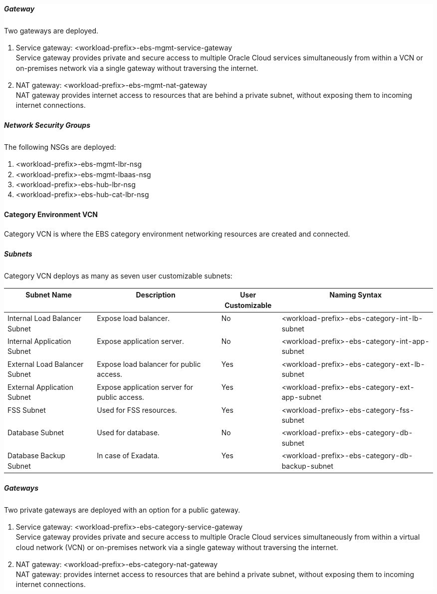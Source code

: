 ##### Gateway

Two gateways are deployed.

1. Service gateway: \<workload-prefix\>-ebs-mgmt-service-gateway<br>
Service gateway provides private and secure access to multiple Oracle Cloud services simultaneously from within a VCN or on-premises network via a single gateway without traversing the internet.

2. NAT gateway: \<workload-prefix\>-ebs-mgmt-nat-gateway<br>
NAT gateway provides internet access to resources that are behind a private subnet, without exposing them to incoming internet connections.

##### Network Security Groups

The following NSGs are deployed:

1. \<workload-prefix\>-ebs-mgmt-lbr-nsg
2. \<workload-prefix\>-ebs-mgmt-lbaas-nsg
3. \<workload-prefix\>-ebs-hub-lbr-nsg
4. \<workload-prefix\>-ebs-hub-cat-lbr-nsg

#### Category Environment VCN

Category VCN is where the EBS category environment networking resources are created and connected.

##### Subnets

Category VCN deploys as many as seven user customizable subnets:

| Subnet Name | Description | User Customizable | Naming Syntax |
|-------------|-------------|-------------------|------------------|
| Internal Load Balancer Subnet | Expose load balancer. | No | \<workload-prefix\>-ebs-category-int-lb-subnet |
| Internal Application Subnet | Expose application server. | No | \<workload-prefix\>-ebs-category-int-app-subnet |
| External Load Balancer Subnet | Expose load balancer for public access. | Yes | \<workload-prefix\>-ebs-category-ext-lb-subnet |
| External Application Subnet | Expose application server for public access.| Yes | \<workload-prefix\>-ebs-category-ext-app-subnet |
| FSS Subnet | Used for FSS resources. | Yes | \<workload-prefix\>-ebs-category-fss-subnet |
| Database Subnet | Used for database. | No | \<workload-prefix\>-ebs-category-db-subnet |
| Database Backup Subnet | In case of Exadata. | Yes | \<workload-prefix\>-ebs-category-db-backup-subnet |

##### Gateways

Two private gateways are deployed with an option for a public gateway.

1. Service gateway: \<workload-prefix\>-ebs-category-service-gateway<br>
Service gateway provides private and secure access to multiple Oracle Cloud services simultaneously from within a virtual cloud network (VCN) or on-premises network via a single gateway without traversing the internet.

2. NAT gateway: \<workload-prefix\>-ebs-category-nat-gateway<br>
NAT gateway: provides internet access to resources that are behind a private subnet, without exposing them to incoming internet connections.
